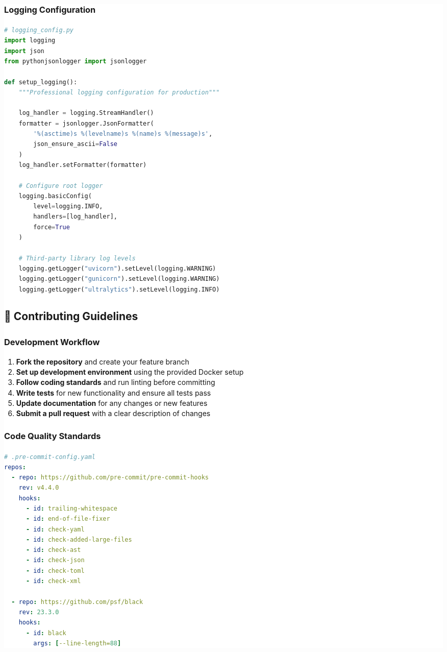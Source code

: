 ### Logging Configuration

```python
# logging_config.py
import logging
import json
from pythonjsonlogger import jsonlogger

def setup_logging():
    """Professional logging configuration for production"""
    
    log_handler = logging.StreamHandler()
    formatter = jsonlogger.JsonFormatter(
        '%(asctime)s %(levelname)s %(name)s %(message)s',
        json_ensure_ascii=False
    )
    log_handler.setFormatter(formatter)
    
    # Configure root logger
    logging.basicConfig(
        level=logging.INFO,
        handlers=[log_handler],
        force=True
    )
    
    # Third-party library log levels
    logging.getLogger("uvicorn").setLevel(logging.WARNING)
    logging.getLogger("gunicorn").setLevel(logging.WARNING)
    logging.getLogger("ultralytics").setLevel(logging.INFO)
```

## 🤝 Contributing Guidelines

### Development Workflow

1. **Fork the repository** and create your feature branch
2. **Set up development environment** using the provided Docker setup
3. **Follow coding standards** and run linting before committing
4. **Write tests** for new functionality and ensure all tests pass
5. **Update documentation** for any changes or new features
6. **Submit a pull request** with a clear description of changes

### Code Quality Standards

```yaml
# .pre-commit-config.yaml
repos:
  - repo: https://github.com/pre-commit/pre-commit-hooks
    rev: v4.4.0
    hooks:
      - id: trailing-whitespace
      - id: end-of-file-fixer
      - id: check-yaml
      - id: check-added-large-files
      - id: check-ast
      - id: check-json
      - id: check-toml
      - id: check-xml

  - repo: https://github.com/psf/black
    rev: 23.3.0
    hooks:
      - id: black
        args: [--line-length=88]
```